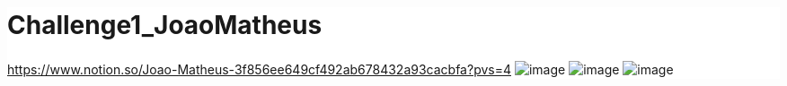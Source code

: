 # Challenge1_JoaoMatheus
https://www.notion.so/Joao-Matheus-3f856ee649cf492ab678432a93cacbfa?pvs=4
<img width="1263" alt="image" src="https://github.com/user-attachments/assets/300a590c-c32a-43f1-9ec7-a816ecbfa008">
<img width="1257" alt="image" src="https://github.com/user-attachments/assets/8e2e7ce2-c062-4745-bc5a-47007a1adf5c">
<img width="1256" alt="image" src="https://github.com/user-attachments/assets/c5f18de8-916c-41fb-bf20-9004b3e8c594">

